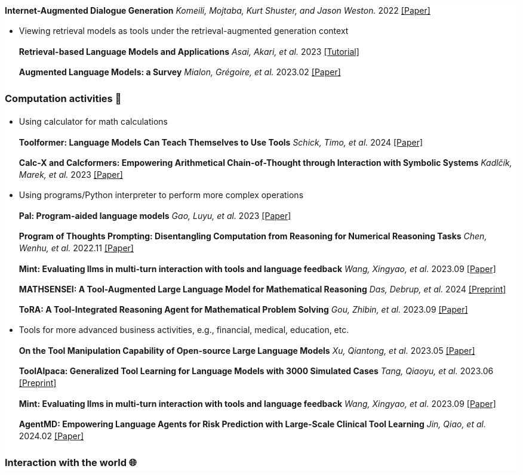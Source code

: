   **Internet-Augmented Dialogue Generation** *Komeili, Mojtaba, Kurt Shuster, and Jason Weston.* 2022 [[Paper]](https://aclanthology.org/2022.acl-long.579/)

- Viewing retrieval models as tools under the retrieval-augmented generation context
  
  **Retrieval-based Language Models and Applications** *Asai, Akari, et al.* 2023 [[Tutorial]](https://aclanthology.org/2023.acl-tutorials.6/)
  
  **Augmented Language Models: a Survey** *Mialon, Grégoire, et al.* 2023.02 [[Paper]](https://openreview.net/forum?id=jh7wH2AzKK)

### Computation activities 🔣

- Using calculator for math calculations
  
  **Toolformer: Language Models Can Teach Themselves to Use Tools** *Schick, Timo, et al.* 2024 [[Paper]](https://openreview.net/forum?id=Yacmpz84TH&referrer=%5Bthe%20profile%20of%20Roberto%20Dessi%5D(%2Fprofile%3Fid%3D~Roberto_Dessi1))

  **Calc-X and Calcformers: Empowering Arithmetical Chain-of-Thought through Interaction with Symbolic Systems** *Kadlčík, Marek, et al.* 2023 [[Paper]](https://aclanthology.org/2023.emnlp-main.742.pdf)

- Using programs/Python interpreter to perform more complex operations
  
  **Pal: Program-aided language models** *Gao, Luyu, et al.* 2023 [[Paper]](https://dl.acm.org/doi/10.5555/3618408.3618843)
  
  **Program of Thoughts Prompting: Disentangling Computation from Reasoning for Numerical Reasoning Tasks** *Chen, Wenhu, et al.* 2022.11 [[Paper]](https://openreview.net/forum?id=YfZ4ZPt8zd)
  
  **Mint: Evaluating llms in multi-turn interaction with tools and language feedback** *Wang, Xingyao, et al.* 2023.09 [[Paper]](https://openreview.net/forum?id=jp3gWrMuIZ&referrer=%5Bthe%20profile%20of%20Hao%20Peng%5D(%2Fprofile%3Fid%3D~Hao_Peng4))

  **MATHSENSEI: A Tool-Augmented Large Language Model for Mathematical Reasoning** *Das, Debrup, et al.* 2024 [[Preprint]](https://arxiv.org/abs/2402.17231)

  **ToRA: A Tool-Integrated Reasoning Agent for Mathematical Problem Solving** *Gou, Zhibin, et al.* 2023.09 [[Paper]](https://openreview.net/forum?id=Ep0TtjVoap)

- Tools for more advanced business activities, e.g., financial, medical, education, etc.
  
  **On the Tool Manipulation Capability of Open-source Large Language Models** *Xu, Qiantong, et al.* 2023.05 [[Paper]](https://openreview.net/forum?id=iShM3YolRY&referrer=%5Bthe%20profile%20of%20Changran%20Hu%5D(%2Fprofile%3Fid%3D~Changran_Hu1))
  
  **ToolAlpaca: Generalized Tool Learning for Language Models with 3000 Simulated Cases** *Tang, Qiaoyu, et al.* 2023.06 [[Preprint]](https://arxiv.org/abs/2306.05301)
  
  **Mint: Evaluating llms in multi-turn interaction with tools and language feedback** *Wang, Xingyao, et al.* 2023.09 [[Paper]](https://openreview.net/forum?id=jp3gWrMuIZ&referrer=%5Bthe%20profile%20of%20Hao%20Peng%5D(%2Fprofile%3Fid%3D~Hao_Peng4))

  **AgentMD: Empowering Language Agents for Risk Prediction with Large-Scale Clinical Tool Learning** *Jin, Qiao, et al.* 2024.02 [[Paper]](https://arxiv.org/abs/2402.13225)

### Interaction with the world 🌐
